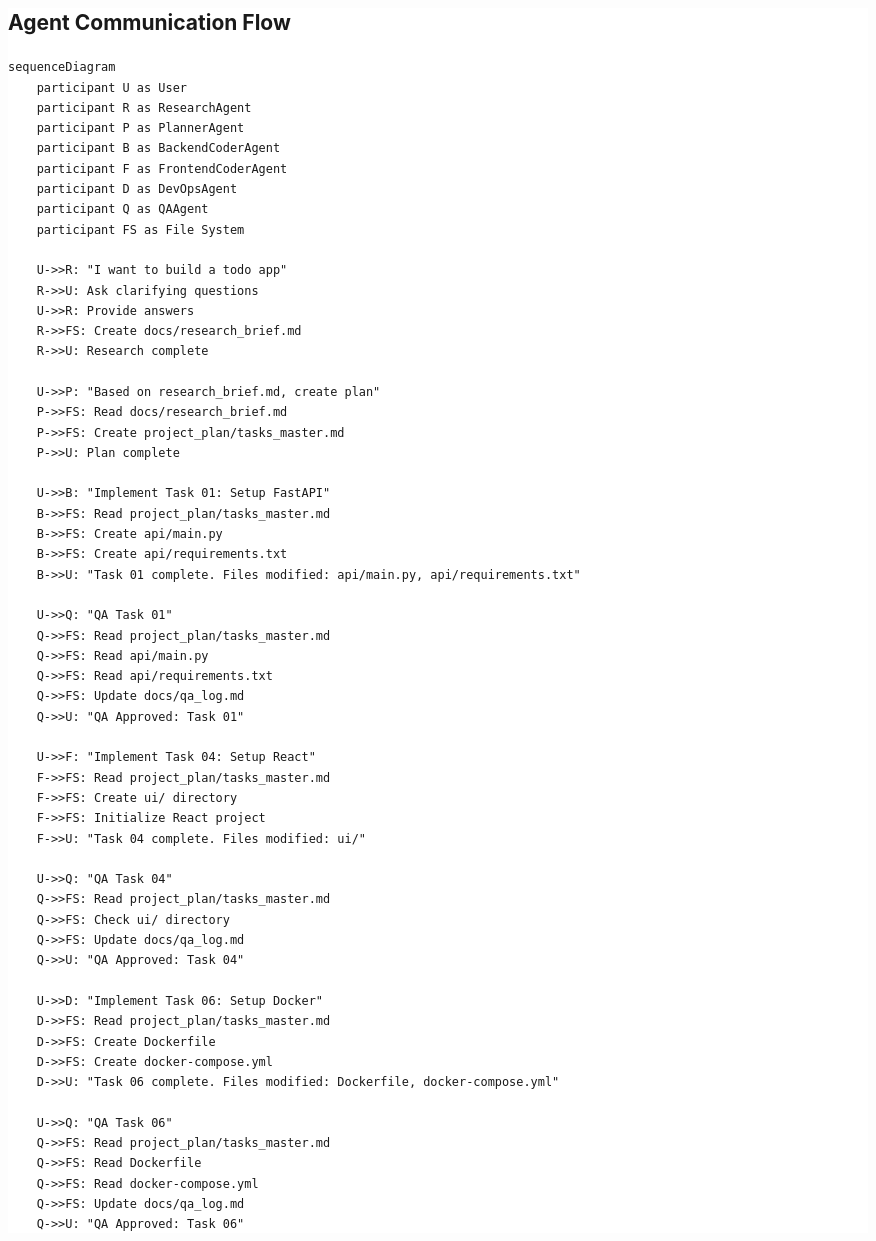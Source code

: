 ## Agent Communication Flow

```mermaid
sequenceDiagram
    participant U as User
    participant R as ResearchAgent
    participant P as PlannerAgent
    participant B as BackendCoderAgent
    participant F as FrontendCoderAgent
    participant D as DevOpsAgent
    participant Q as QAAgent
    participant FS as File System

    U->>R: "I want to build a todo app"
    R->>U: Ask clarifying questions
    U->>R: Provide answers
    R->>FS: Create docs/research_brief.md
    R->>U: Research complete

    U->>P: "Based on research_brief.md, create plan"
    P->>FS: Read docs/research_brief.md
    P->>FS: Create project_plan/tasks_master.md
    P->>U: Plan complete

    U->>B: "Implement Task 01: Setup FastAPI"
    B->>FS: Read project_plan/tasks_master.md
    B->>FS: Create api/main.py
    B->>FS: Create api/requirements.txt
    B->>U: "Task 01 complete. Files modified: api/main.py, api/requirements.txt"

    U->>Q: "QA Task 01"
    Q->>FS: Read project_plan/tasks_master.md
    Q->>FS: Read api/main.py
    Q->>FS: Read api/requirements.txt
    Q->>FS: Update docs/qa_log.md
    Q->>U: "QA Approved: Task 01"

    U->>F: "Implement Task 04: Setup React"
    F->>FS: Read project_plan/tasks_master.md
    F->>FS: Create ui/ directory
    F->>FS: Initialize React project
    F->>U: "Task 04 complete. Files modified: ui/"

    U->>Q: "QA Task 04"
    Q->>FS: Read project_plan/tasks_master.md
    Q->>FS: Check ui/ directory
    Q->>FS: Update docs/qa_log.md
    Q->>U: "QA Approved: Task 04"

    U->>D: "Implement Task 06: Setup Docker"
    D->>FS: Read project_plan/tasks_master.md
    D->>FS: Create Dockerfile
    D->>FS: Create docker-compose.yml
    D->>U: "Task 06 complete. Files modified: Dockerfile, docker-compose.yml"

    U->>Q: "QA Task 06"
    Q->>FS: Read project_plan/tasks_master.md
    Q->>FS: Read Dockerfile
    Q->>FS: Read docker-compose.yml
    Q->>FS: Update docs/qa_log.md
    Q->>U: "QA Approved: Task 06"
```
